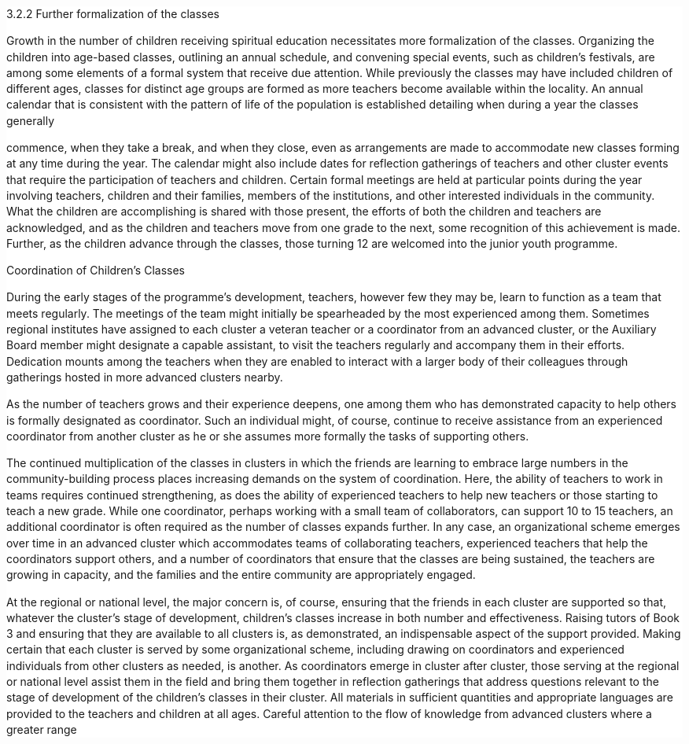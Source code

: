 3.2.2 Further formalization of the classes

Growth in the number of children receiving spiritual education necessitates more
formalization of the classes. Organizing the children into age-based classes, outlining an
annual schedule, and convening special events, such as children’s festivals, are among some
elements of a formal system that receive due attention. While previously the classes may have
included children of different ages, classes for distinct age groups are formed as more teachers
become available within the locality. An annual calendar that is consistent with the pattern of
life of the population is established detailing when during a year the classes generally

commence, when they take a break, and when they close, even as arrangements are made to
accommodate new classes forming at any time during the year. The calendar might also include
dates for reflection gatherings of teachers and other cluster events that require the participation
of teachers and children. Certain formal meetings are held at particular points during the year
involving teachers, children and their families, members of the institutions, and other interested
individuals in the community. What the children are accomplishing is shared with those
present, the efforts of both the children and teachers are acknowledged, and as the children and
teachers move from one grade to the next, some recognition of this achievement is made.
Further, as the children advance through the classes, those turning 12 are welcomed into the
junior youth programme.

Coordination of Children’s Classes

During the early stages of the programme’s development, teachers, however few they
may be, learn to function as a team that meets regularly. The meetings of the team might
initially be spearheaded by the most experienced among them. Sometimes regional institutes
have assigned to each cluster a veteran teacher or a coordinator from an advanced cluster, or the
Auxiliary Board member might designate a capable assistant, to visit the teachers regularly and
accompany them in their efforts. Dedication mounts among the teachers when they are enabled
to interact with a larger body of their colleagues through gatherings hosted in more advanced
clusters nearby.

As the number of teachers grows and their experience deepens, one among them who has
demonstrated capacity to help others is formally designated as coordinator. Such an individual
might, of course, continue to receive assistance from an experienced coordinator from another
cluster as he or she assumes more formally the tasks of supporting others.

The continued multiplication of the classes in clusters in which the friends are learning to
embrace large numbers in the community-building process places increasing demands on the
system of coordination. Here, the ability of teachers to work in teams requires continued
strengthening, as does the ability of experienced teachers to help new teachers or those starting
to teach a new grade. While one coordinator, perhaps working with a small team of
collaborators, can support 10 to 15 teachers, an additional coordinator is often required as the
number of classes expands further. In any case, an organizational scheme emerges over time in
an advanced cluster which accommodates teams of collaborating teachers, experienced teachers
that help the coordinators support others, and a number of coordinators that ensure that the
classes are being sustained, the teachers are growing in capacity, and the families and the entire
community are appropriately engaged.

At the regional or national level, the major concern is, of course, ensuring that the friends
in each cluster are supported so that, whatever the cluster’s stage of development, children’s
classes increase in both number and effectiveness. Raising tutors of Book 3 and ensuring that
they are available to all clusters is, as demonstrated, an indispensable aspect of the support
provided. Making certain that each cluster is served by some organizational scheme, including
drawing on coordinators and experienced individuals from other clusters as needed, is another.
As coordinators emerge in cluster after cluster, those serving at the regional or national level
assist them in the field and bring them together in reflection gatherings that address questions
relevant to the stage of development of the children’s classes in their cluster. All materials in
sufficient quantities and appropriate languages are provided to the teachers and children at all
ages. Careful attention to the flow of knowledge from advanced clusters where a greater range
